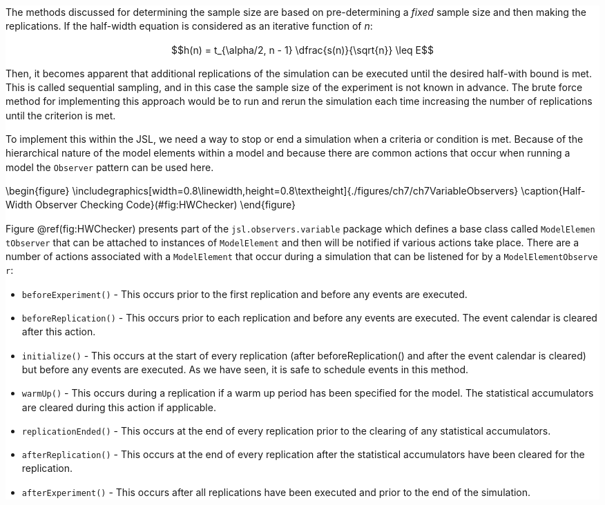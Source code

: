 The methods discussed for determining the sample size are based on
pre-determining a *fixed* sample size and then making the replications.
If the half-width equation is considered as an iterative function of
$n$:

$$h(n) = t_{\alpha/2, n - 1} \dfrac{s(n)}{\sqrt{n}} \leq E$$

Then, it becomes apparent that additional replications of the simulation
can be executed until the desired half-with bound is met. This is called
sequential sampling, and in this case the sample size of the experiment
is not known in advance. The brute force method for implementing this
approach would be to run and rerun the simulation each time increasing
the number of replications until the criterion is met.

To implement this within the JSL, we need a way to stop or end a
simulation when a criteria or condition is met. Because of the
hierarchical nature of the model elements within a model and because
there are common actions that occur when running a model the `Observer`
pattern can be used here.

\begin{figure}
\includegraphics[width=0.8\linewidth,height=0.8\textheight]{./figures/ch7/ch7VariableObservers} \caption{Half-Width Observer Checking Code}(\#fig:HWChecker)
\end{figure}

Figure \@ref(fig:HWChecker) presents part of the
`jsl.observers.variable` package which defines a base class called
`ModelElementObserver` that can be attached to instances of `ModelElement`
and then will be notified if various actions take place. There are a
number of actions associated with a `ModelElement` that occur during a
simulation that can be listened for by a `ModelElementObserver`:

-   `beforeExperiment()` - This occurs prior to the first replication and
    before any events are executed.

-   `beforeReplication()` - This occurs prior to each replication and
    before any events are executed. The event calendar is cleared after
    this action.

-   `initialize()` - This occurs at the start of every replication (after
    beforeReplication() and after the event calendar is cleared) but
    before any events are executed. As we have seen, it is safe to
    schedule events in this method.

-   `warmUp()` - This occurs during a replication if a warm up period has
    been specified for the model. The statistical accumulators are
    cleared during this action if applicable.
    
-   `replicationEnded()` - This occurs at the end of every replication
    prior to the clearing of any statistical accumulators.

-   `afterReplication()` - This occurs at the end of every replication
    after the statistical accumulators have been cleared for the
    replication.

-   `afterExperiment()` - This occurs after all replications have been
    executed and prior to the end of the simulation.
